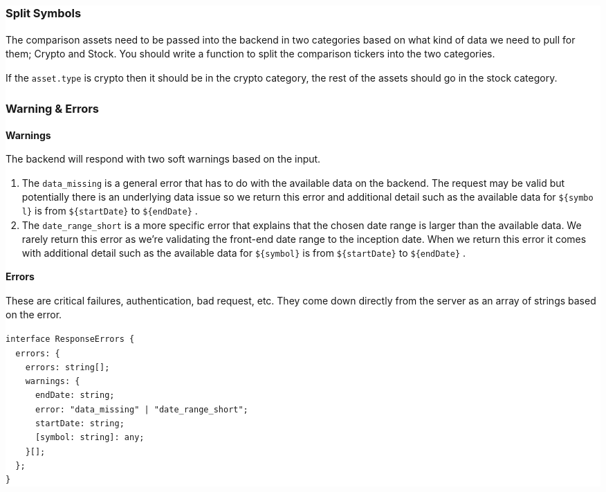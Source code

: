 ### Split Symbols

The comparison assets need to be passed into the backend in two categories based on what kind of data we need to pull for them; Crypto and Stock. You should write a function to split the comparison tickers into the two categories.

If the `asset.type` is crypto then it should be in the crypto category, the rest of the assets should go in the stock category.

### Warning & Errors

**Warnings**

The backend will respond with two soft warnings based on the input.

1. The `data_missing` is a general error that has to do with the available data on the backend. The request may be valid but potentially there is an underlying data issue so we return this error and additional detail such as the available data for `${symbol}` is from `${startDate}` to `${endDate}` .
2. The `date_range_short` is a more specific error that explains that the chosen date range is larger than the available data. We rarely return this error as we’re validating the front-end date range to the inception date. When we return this error it comes with additional detail such as the available data for `${symbol}` is from `${startDate}` to `${endDate}` .

**Errors**

These are critical failures, authentication, bad request, etc. They come down directly from the server as an array of strings based on the error.

```tsx
interface ResponseErrors {
  errors: {
    errors: string[];
    warnings: {
      endDate: string;
      error: "data_missing" | "date_range_short";
      startDate: string;
      [symbol: string]: any;
    }[];
  };
}
```
